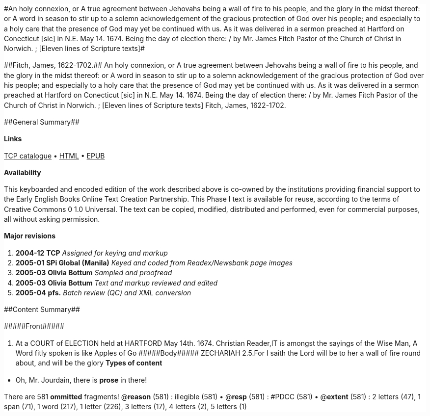 #An holy connexion, or A true agreement between Jehovahs being a wall of fire to his people, and the glory in the midst thereof: or A word in season to stir up to a solemn acknowledgement of the gracious protection of God over his people; and especially to a holy care that the presence of God may yet be continued with us. As it was delivered in a sermon preached at Hartford on Conecticut [sic] in N.E. May 14. 1674. Being the day of election there: / by Mr. James Fitch Pastor of the Church of Christ in Norwich. ; [Eleven lines of Scripture texts]#

##Fitch, James, 1622-1702.##
An holy connexion, or A true agreement between Jehovahs being a wall of fire to his people, and the glory in the midst thereof: or A word in season to stir up to a solemn acknowledgement of the gracious protection of God over his people; and especially to a holy care that the presence of God may yet be continued with us. As it was delivered in a sermon preached at Hartford on Conecticut [sic] in N.E. May 14. 1674. Being the day of election there: / by Mr. James Fitch Pastor of the Church of Christ in Norwich. ; [Eleven lines of Scripture texts]
Fitch, James, 1622-1702.

##General Summary##

**Links**

[TCP catalogue](http://www.ota.ox.ac.uk/tcp/)  • 
[HTML](http://tei.it.ox.ac.uk/tcp/Texts-HTML/free/N00/N00132.html)  • 
[EPUB](http://tei.it.ox.ac.uk/tcp/Texts-EPUB/free/N00/N00132.epub)

**Availability**

This keyboarded and encoded edition of the
	       work described above is co-owned by the institutions
	       providing financial support to the Early English Books
	       Online Text Creation Partnership. This Phase I text is
	       available for reuse, according to the terms of Creative
	       Commons 0 1.0 Universal. The text can be copied,
	       modified, distributed and performed, even for
	       commercial purposes, all without asking permission.

**Major revisions**

1. __2004-12__ __TCP__ *Assigned for keying and markup*
1. __2005-01__ __SPi Global (Manila)__ *Keyed and coded from Readex/Newsbank page images*
1. __2005-03__ __Olivia Bottum__ *Sampled and proofread*
1. __2005-03__ __Olivia Bottum__ *Text and markup reviewed and edited*
1. __2005-04__ __pfs.__ *Batch review (QC) and XML conversion*

##Content Summary##

#####Front#####

1. At a COURT of ELECTION held at HARTFORD May 14th. 1674.
Christian Reader,IT is amongst the sayings of the Wise Man, A Word fitly spoken is like Apples of Go
#####Body#####
ZECHARIAH 2.5.For I saith the Lord will be to her a wall of fire round about, and will be the glory 
**Types of content**

  * Oh, Mr. Jourdain, there is **prose** in there!

There are 581 **ommitted** fragments! 
 @__reason__ (581) : illegible (581)  •  @__resp__ (581) : #PDCC (581)  •  @__extent__ (581) : 2 letters (47), 1 span (71), 1 word (217), 1 letter (226), 3 letters (17), 4 letters (2), 5 letters (1)
